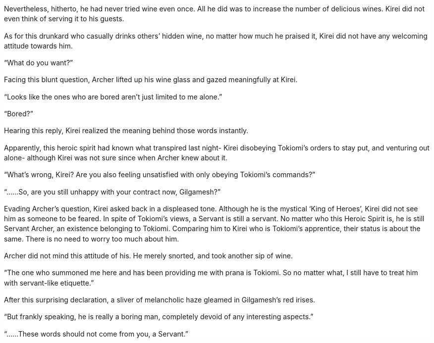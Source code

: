   
  
Nevertheless, hitherto, he had never tried wine even once. All he did was to increase the number of delicious wines. Kirei did not even think of serving it to his guests.  
  
  
  
As for this drunkard who casually drinks others’ hidden wine, no matter how much he praised it, Kirei did not have any welcoming attitude towards him.  
  
  
  
“What do you want?”  
  
  
  
Facing this blunt question, Archer lifted up his wine glass and gazed meaningfully at Kirei.  
  
  
  
“Looks like the ones who are bored aren’t just limited to me alone.”  
  
  
  
“Bored?”  
  
  
  
Hearing this reply, Kirei realized the meaning behind those words instantly.  
  
  
  
Apparently, this heroic spirit had known what transpired last night- Kirei disobeying Tokiomi’s orders to stay put, and venturing out alone- although Kirei was not sure since when Archer knew about it.  
  
  
  
“What’s wrong, Kirei? Are you also feeling unsatisfied with only obeying Tokiomi’s commands?”  
  
  
  
“……So, are you still unhappy with your contract now, Gilgamesh?”  
  
  
  
Evading Archer’s question, Kirei asked back in a displeased tone. Although he is the mystical ‘King of Heroes’, Kirei did not see him as someone to be feared. In spite of Tokiomi’s views, a Servant is still a servant. No matter who this Heroic Spirit is, he is still Servant Archer, an existence belonging to Tokiomi. Comparing him to Kirei who is Tokiomi’s apprentice, their status is about the same. There is no need to worry too much about him.  
  
  
  
Archer did not mind this attitude of his. He merely snorted, and took another sip of wine.  
  
  
  
“The one who summoned me here and has been providing me with prana is Tokiomi. So no matter what, I still have to treat him with servant-like etiquette.”  
  
  
  
After this surprising declaration, a sliver of melancholic haze gleamed in Gilgamesh’s red irises.  
  
  
  
“But frankly speaking, he is really a boring man, completely devoid of any interesting aspects.”  
  
  
  
“……These words should not come from you, a Servant.”  
  